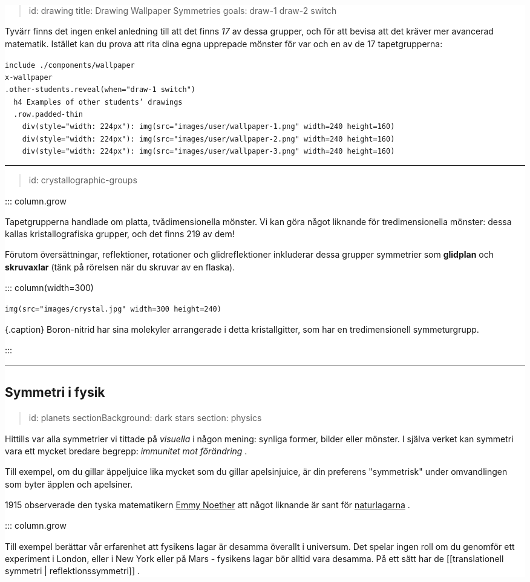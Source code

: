 > id: drawing
> title: Drawing Wallpaper Symmetries
> goals: draw-1 draw-2 switch

Tyvärr finns det ingen enkel anledning till att det finns _17_ av dessa grupper, och för att bevisa att det kräver mer avancerad matematik. Istället kan du prova att rita dina egna upprepade mönster för var och en av de 17 tapetgrupperna: 

    include ./components/wallpaper
    x-wallpaper
    .other-students.reveal(when="draw-1 switch")
      h4 Examples of other students’ drawings
      .row.padded-thin
        div(style="width: 224px"): img(src="images/user/wallpaper-1.png" width=240 height=160)
        div(style="width: 224px"): img(src="images/user/wallpaper-2.png" width=240 height=160)
        div(style="width: 224px"): img(src="images/user/wallpaper-3.png" width=240 height=160)

---
> id: crystallographic-groups

::: column.grow

Tapetgrupperna handlade om platta, tvådimensionella mönster. Vi kan göra något liknande för tredimensionella mönster: dessa kallas kristallografiska grupper, och det finns 219 av dem! 

Förutom översättningar, reflektioner, rotationer och glidreflektioner inkluderar dessa grupper symmetrier som __glidplan__ och __skruvaxlar__ (tänk på rörelsen när du skruvar av en flaska). 

::: column(width=300)

    img(src="images/crystal.jpg" width=300 height=240)

{.caption} Boron-nitrid har sina molekyler arrangerade i detta kristallgitter, som har en tredimensionell symmeturgrupp. 

:::

---

## Symmetri i fysik 

> id: planets
> sectionBackground: dark stars
> section: physics

Hittills var alla symmetrier vi tittade på _visuella_ i någon mening: synliga former, bilder eller mönster. I själva verket kan symmetri vara ett mycket bredare begrepp: _immunitet mot förändring_ . 

Till exempel, om du gillar äppeljuice lika mycket som du gillar apelsinjuice, är din preferens "symmetrisk" under omvandlingen som byter äpplen och apelsiner. 

1915 observerade den tyska matematikern [Emmy Noether](bio:noether) att något liknande är sant för [naturlagarna](gloss:laws-of-nature) . 

::: column.grow

Till exempel berättar vår erfarenhet att fysikens lagar är desamma överallt i universum. Det spelar ingen roll om du genomför ett experiment i London, eller i New York eller på Mars - fysikens lagar bör alltid vara desamma. På ett sätt har de [[translationell symmetri | reflektionssymmetri]] . 
